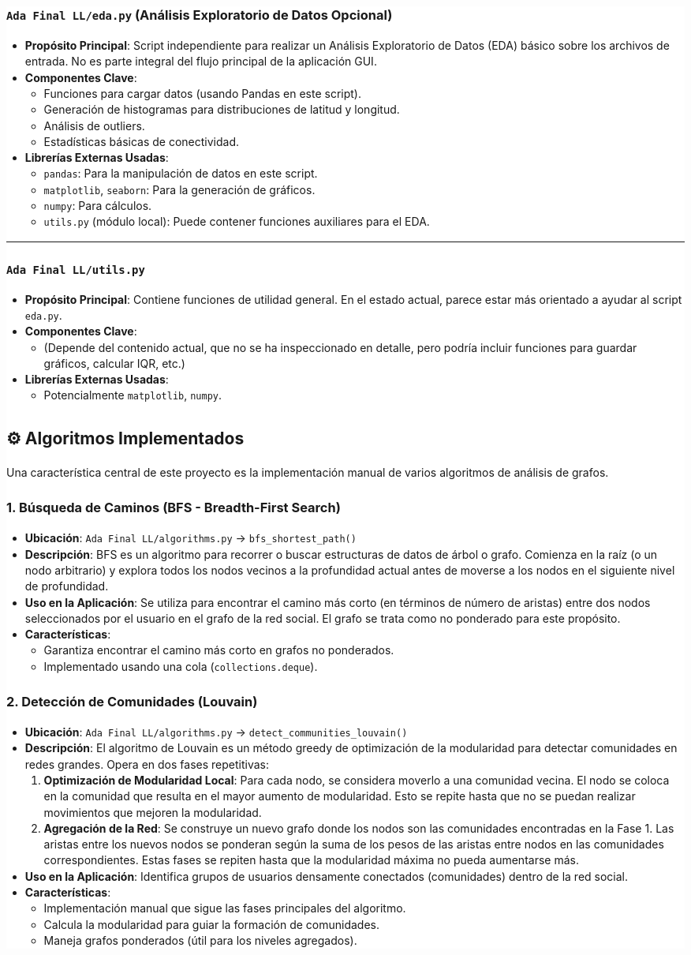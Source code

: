 ### `Ada Final LL/eda.py` (Análisis Exploratorio de Datos Opcional)

*   **Propósito Principal**: Script independiente para realizar un Análisis Exploratorio de Datos (EDA) básico sobre los archivos de entrada. No es parte integral del flujo principal de la aplicación GUI.
*   **Componentes Clave**:
    *   Funciones para cargar datos (usando Pandas en este script).
    *   Generación de histogramas para distribuciones de latitud y longitud.
    *   Análisis de outliers.
    *   Estadísticas básicas de conectividad.
*   **Librerías Externas Usadas**:
    *   `pandas`: Para la manipulación de datos en este script.
    *   `matplotlib`, `seaborn`: Para la generación de gráficos.
    *   `numpy`: Para cálculos.
    *   `utils.py` (módulo local): Puede contener funciones auxiliares para el EDA.

---

### `Ada Final LL/utils.py`

*   **Propósito Principal**: Contiene funciones de utilidad general. En el estado actual, parece estar más orientado a ayudar al script `eda.py`.
*   **Componentes Clave**:
    *   (Depende del contenido actual, que no se ha inspeccionado en detalle, pero podría incluir funciones para guardar gráficos, calcular IQR, etc.)
*   **Librerías Externas Usadas**:
    *   Potencialmente `matplotlib`, `numpy`.

## ⚙️ Algoritmos Implementados

Una característica central de este proyecto es la implementación manual de varios algoritmos de análisis de grafos.

### 1. Búsqueda de Caminos (BFS - Breadth-First Search)
*   **Ubicación**: `Ada Final LL/algorithms.py` -> `bfs_shortest_path()`
*   **Descripción**: BFS es un algoritmo para recorrer o buscar estructuras de datos de árbol o grafo. Comienza en la raíz (o un nodo arbitrario) y explora todos los nodos vecinos a la profundidad actual antes de moverse a los nodos en el siguiente nivel de profundidad.
*   **Uso en la Aplicación**: Se utiliza para encontrar el camino más corto (en términos de número de aristas) entre dos nodos seleccionados por el usuario en el grafo de la red social. El grafo se trata como no ponderado para este propósito.
*   **Características**:
    *   Garantiza encontrar el camino más corto en grafos no ponderados.
    *   Implementado usando una cola (`collections.deque`).

### 2. Detección de Comunidades (Louvain)
*   **Ubicación**: `Ada Final LL/algorithms.py` -> `detect_communities_louvain()`
*   **Descripción**: El algoritmo de Louvain es un método greedy de optimización de la modularidad para detectar comunidades en redes grandes. Opera en dos fases repetitivas:
    1.  **Optimización de Modularidad Local**: Para cada nodo, se considera moverlo a una comunidad vecina. El nodo se coloca en la comunidad que resulta en el mayor aumento de modularidad. Esto se repite hasta que no se puedan realizar movimientos que mejoren la modularidad.
    2.  **Agregación de la Red**: Se construye un nuevo grafo donde los nodos son las comunidades encontradas en la Fase 1. Las aristas entre los nuevos nodos se ponderan según la suma de los pesos de las aristas entre nodos en las comunidades correspondientes.
    Estas fases se repiten hasta que la modularidad máxima no pueda aumentarse más.
*   **Uso en la Aplicación**: Identifica grupos de usuarios densamente conectados (comunidades) dentro de la red social.
*   **Características**:
    *   Implementación manual que sigue las fases principales del algoritmo.
    *   Calcula la modularidad para guiar la formación de comunidades.
    *   Maneja grafos ponderados (útil para los niveles agregados).
